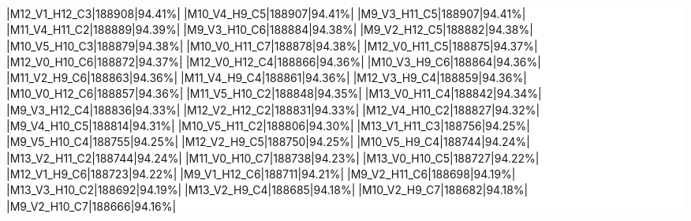 |M12_V1_H12_C3|188908|94.41%|
|M10_V4_H9_C5|188907|94.41%|
|M9_V3_H11_C5|188907|94.41%|
|M11_V4_H11_C2|188889|94.39%|
|M9_V3_H10_C6|188884|94.38%|
|M9_V2_H12_C5|188882|94.38%|
|M10_V5_H10_C3|188879|94.38%|
|M10_V0_H11_C7|188878|94.38%|
|M12_V0_H11_C5|188875|94.37%|
|M12_V0_H10_C6|188872|94.37%|
|M12_V0_H12_C4|188866|94.36%|
|M10_V3_H9_C6|188864|94.36%|
|M11_V2_H9_C6|188863|94.36%|
|M11_V4_H9_C4|188861|94.36%|
|M12_V3_H9_C4|188859|94.36%|
|M10_V0_H12_C6|188857|94.36%|
|M11_V5_H10_C2|188848|94.35%|
|M13_V0_H11_C4|188842|94.34%|
|M9_V3_H12_C4|188836|94.33%|
|M12_V2_H12_C2|188831|94.33%|
|M12_V4_H10_C2|188827|94.32%|
|M9_V4_H10_C5|188814|94.31%|
|M10_V5_H11_C2|188806|94.30%|
|M13_V1_H11_C3|188756|94.25%|
|M9_V5_H10_C4|188755|94.25%|
|M12_V2_H9_C5|188750|94.25%|
|M10_V5_H9_C4|188744|94.24%|
|M13_V2_H11_C2|188744|94.24%|
|M11_V0_H10_C7|188738|94.23%|
|M13_V0_H10_C5|188727|94.22%|
|M12_V1_H9_C6|188723|94.22%|
|M9_V1_H12_C6|188711|94.21%|
|M9_V2_H11_C6|188698|94.19%|
|M13_V3_H10_C2|188692|94.19%|
|M13_V2_H9_C4|188685|94.18%|
|M10_V2_H9_C7|188682|94.18%|
|M9_V2_H10_C7|188666|94.16%|